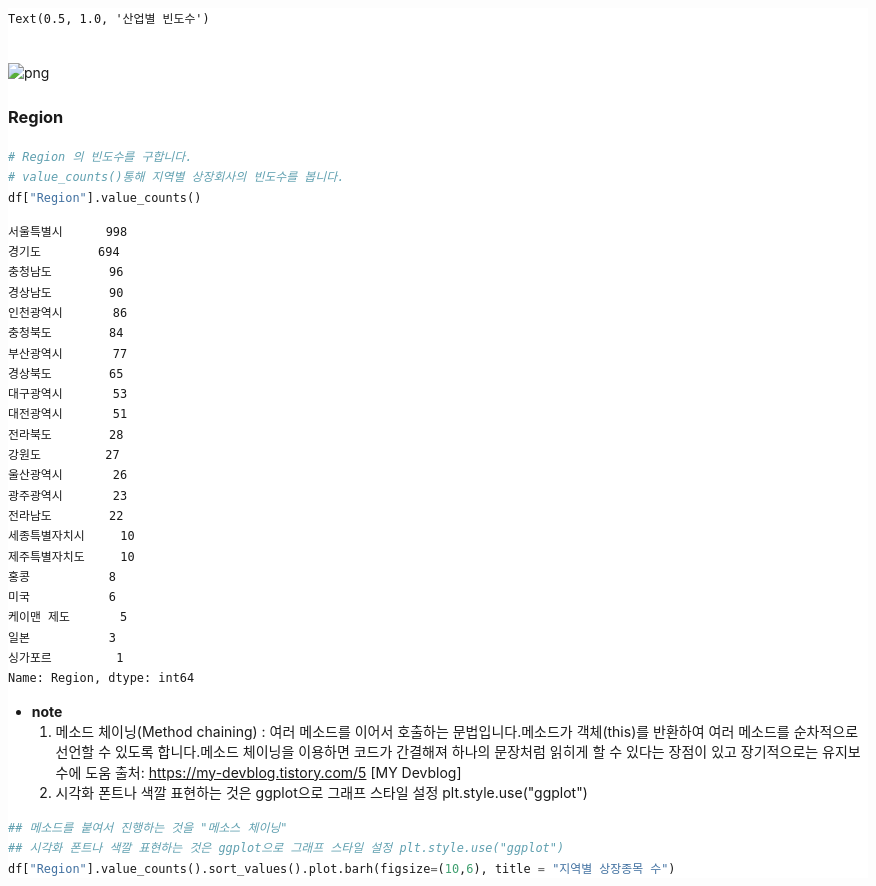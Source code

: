 


    Text(0.5, 1.0, '산업별 빈도수')




​    
![png](output_80_1.png)
​    


### Region 


```python
# Region 의 빈도수를 구합니다.
# value_counts()통해 지역별 상장회사의 빈도수를 봅니다.
df["Region"].value_counts()
```




    서울특별시      998
    경기도        694
    충청남도        96
    경상남도        90
    인천광역시       86
    충청북도        84
    부산광역시       77
    경상북도        65
    대구광역시       53
    대전광역시       51
    전라북도        28
    강원도         27
    울산광역시       26
    광주광역시       23
    전라남도        22
    세종특별자치시     10
    제주특별자치도     10
    홍콩           8
    미국           6
    케이맨 제도       5
    일본           3
    싱가포르         1
    Name: Region, dtype: int64



* **note**
    1. 메소드 체이닝(Method chaining) : 여러 메소드를 이어서 호출하는 문법입니다.메소드가 객체(this)를 반환하여 여러 메소드를 순차적으로 선언할 수 있도록 합니다.메소드 체이닝을 이용하면 코드가 간결해져 하나의 문장처럼 읽히게 할 수 있다는 장점이 있고 장기적으로는 유지보수에 도움 출처: https://my-devblog.tistory.com/5 [MY Devblog]
    2. 시각화 폰트나 색깔 표현하는 것은 ggplot으로 그래프 스타일 설정 plt.style.use("ggplot")


```python
## 메소드를 붙여서 진행하는 것을 "메소스 체이닝"
## 시각화 폰트나 색깔 표현하는 것은 ggplot으로 그래프 스타일 설정 plt.style.use("ggplot")
df["Region"].value_counts().sort_values().plot.barh(figsize=(10,6), title = "지역별 상장종목 수")
```

